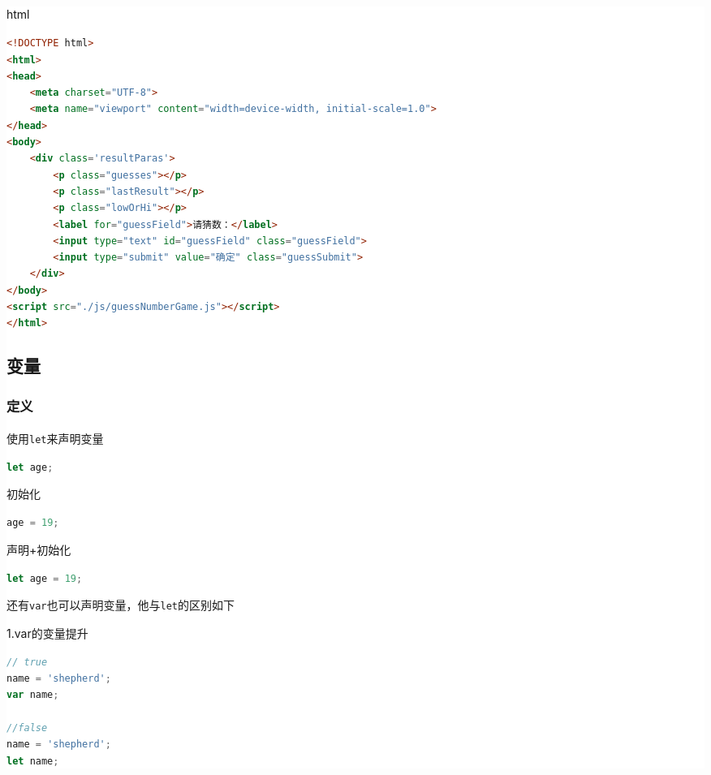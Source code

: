 ```js guessNumberGame.js &gt;folded
```

html

```html test.html >folded
<!DOCTYPE html>
<html>
<head>
    <meta charset="UTF-8">
    <meta name="viewport" content="width=device-width, initial-scale=1.0">
</head>
<body>
    <div class='resultParas'>
        <p class="guesses"></p>
        <p class="lastResult"></p>
        <p class="lowOrHi"></p>
        <label for="guessField">请猜数：</label>
        <input type="text" id="guessField" class="guessField">
        <input type="submit" value="确定" class="guessSubmit">
    </div>
</body>
<script src="./js/guessNumberGame.js"></script>
</html>
```

## 变量

### 定义

使用`let`来声明变量

```js
let age;
```

初始化

```js
age = 19;
```

声明+初始化

```js
let age = 19;
```

还有`var`也可以声明变量，他与`let`的区别如下

1.var的变量提升

```js
// true
name = 'shepherd';
var name;

//false
name = 'shepherd';
let name;
```
